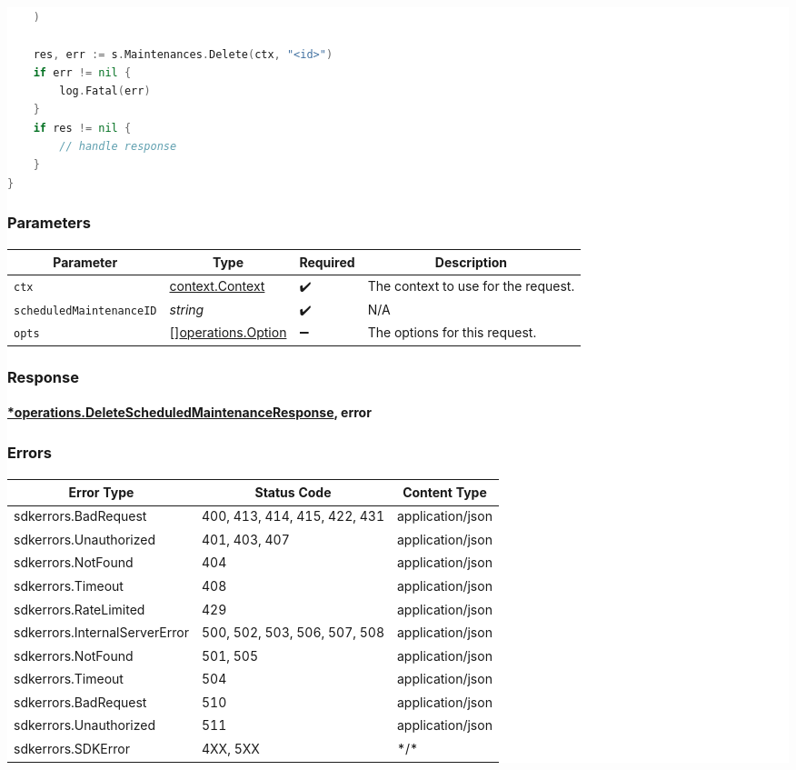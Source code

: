 ```go
    )

    res, err := s.Maintenances.Delete(ctx, "<id>")
    if err != nil {
        log.Fatal(err)
    }
    if res != nil {
        // handle response
    }
}
```

### Parameters

| Parameter                                                | Type                                                     | Required                                                 | Description                                              |
| -------------------------------------------------------- | -------------------------------------------------------- | -------------------------------------------------------- | -------------------------------------------------------- |
| `ctx`                                                    | [context.Context](https://pkg.go.dev/context#Context)    | :heavy_check_mark:                                       | The context to use for the request.                      |
| `scheduledMaintenanceID`                                 | *string*                                                 | :heavy_check_mark:                                       | N/A                                                      |
| `opts`                                                   | [][operations.Option](../../models/operations/option.md) | :heavy_minus_sign:                                       | The options for this request.                            |

### Response

**[*operations.DeleteScheduledMaintenanceResponse](../../models/operations/deletescheduledmaintenanceresponse.md), error**

### Errors

| Error Type                    | Status Code                   | Content Type                  |
| ----------------------------- | ----------------------------- | ----------------------------- |
| sdkerrors.BadRequest          | 400, 413, 414, 415, 422, 431  | application/json              |
| sdkerrors.Unauthorized        | 401, 403, 407                 | application/json              |
| sdkerrors.NotFound            | 404                           | application/json              |
| sdkerrors.Timeout             | 408                           | application/json              |
| sdkerrors.RateLimited         | 429                           | application/json              |
| sdkerrors.InternalServerError | 500, 502, 503, 506, 507, 508  | application/json              |
| sdkerrors.NotFound            | 501, 505                      | application/json              |
| sdkerrors.Timeout             | 504                           | application/json              |
| sdkerrors.BadRequest          | 510                           | application/json              |
| sdkerrors.Unauthorized        | 511                           | application/json              |
| sdkerrors.SDKError            | 4XX, 5XX                      | \*/\*                         |